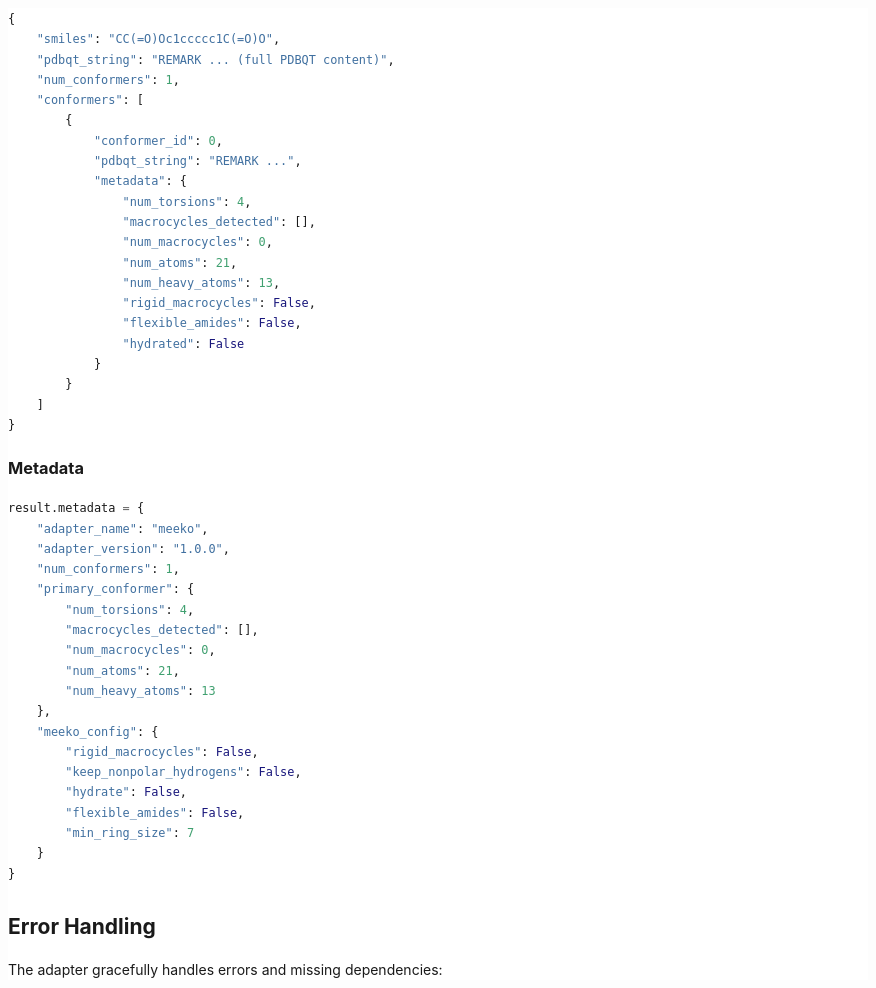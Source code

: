```python
{
    "smiles": "CC(=O)Oc1ccccc1C(=O)O",
    "pdbqt_string": "REMARK ... (full PDBQT content)",
    "num_conformers": 1,
    "conformers": [
        {
            "conformer_id": 0,
            "pdbqt_string": "REMARK ...",
            "metadata": {
                "num_torsions": 4,
                "macrocycles_detected": [],
                "num_macrocycles": 0,
                "num_atoms": 21,
                "num_heavy_atoms": 13,
                "rigid_macrocycles": False,
                "flexible_amides": False,
                "hydrated": False
            }
        }
    ]
}
```

### Metadata

```python
result.metadata = {
    "adapter_name": "meeko",
    "adapter_version": "1.0.0",
    "num_conformers": 1,
    "primary_conformer": {
        "num_torsions": 4,
        "macrocycles_detected": [],
        "num_macrocycles": 0,
        "num_atoms": 21,
        "num_heavy_atoms": 13
    },
    "meeko_config": {
        "rigid_macrocycles": False,
        "keep_nonpolar_hydrogens": False,
        "hydrate": False,
        "flexible_amides": False,
        "min_ring_size": 7
    }
}
```

## Error Handling

The adapter gracefully handles errors and missing dependencies:
